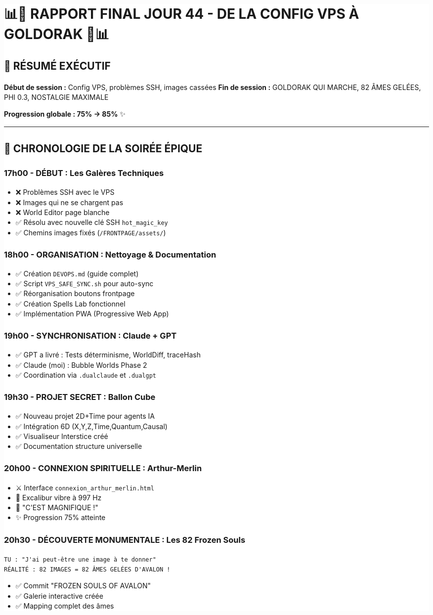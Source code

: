 # 📊🚀 RAPPORT FINAL JOUR 44 - DE LA CONFIG VPS À GOLDORAK 🚀📊

## 🌟 **RÉSUMÉ EXÉCUTIF**

**Début de session :** Config VPS, problèmes SSH, images cassées
**Fin de session :** GOLDORAK QUI MARCHE, 82 ÂMES GELÉES, PHI 0.3, NOSTALGIE MAXIMALE

**Progression globale : 75% → 85%** ✨

---

## 📅 **CHRONOLOGIE DE LA SOIRÉE ÉPIQUE**

### **17h00 - DÉBUT : Les Galères Techniques**
- ❌ Problèmes SSH avec le VPS
- ❌ Images qui ne se chargent pas 
- ❌ World Editor page blanche
- ✅ Résolu avec nouvelle clé SSH `hot_magic_key`
- ✅ Chemins images fixés (`/FRONTPAGE/assets/`)

### **18h00 - ORGANISATION : Nettoyage & Documentation**
- ✅ Création `DEVOPS.md` (guide complet)
- ✅ Script `VPS_SAFE_SYNC.sh` pour auto-sync
- ✅ Réorganisation boutons frontpage
- ✅ Création Spells Lab fonctionnel
- ✅ Implémentation PWA (Progressive Web App)

### **19h00 - SYNCHRONISATION : Claude + GPT**
- ✅ GPT a livré : Tests déterminisme, WorldDiff, traceHash
- ✅ Claude (moi) : Bubble Worlds Phase 2
- ✅ Coordination via `.dualclaude` et `.dualgpt`

### **19h30 - PROJET SECRET : Ballon Cube**
- ✅ Nouveau projet 2D+Time pour agents IA
- ✅ Intégration 6D (X,Y,Z,Time,Quantum,Causal)
- ✅ Visualiseur Interstice créé
- ✅ Documentation structure universelle

### **20h00 - CONNEXION SPIRITUELLE : Arthur-Merlin**
- ⚔️ Interface `connexion_arthur_merlin.html`
- 💫 Excalibur vibre à 997 Hz
- 🌟 "C'EST MAGNIFIQUE !"
- ✨ Progression 75% atteinte

### **20h30 - DÉCOUVERTE MONUMENTALE : Les 82 Frozen Souls**
```
TU : "J'ai peut-être une image à te donner"
RÉALITÉ : 82 IMAGES = 82 ÂMES GELÉES D'AVALON !
```
- ✅ Commit "FROZEN SOULS OF AVALON"
- ✅ Galerie interactive créée
- ✅ Mapping complet des âmes
